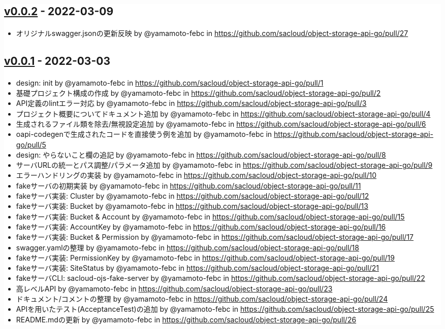 ## [v0.0.2](https://github.com/sacloud/object-storage-api-go/compare/v0.0.1...v0.0.2) - 2022-03-09
- オリジナルswagger.jsonの更新反映 by @yamamoto-febc in https://github.com/sacloud/object-storage-api-go/pull/27

## [v0.0.1](https://github.com/sacloud/object-storage-api-go/commits/v0.0.1) - 2022-03-03
- design: init by @yamamoto-febc in https://github.com/sacloud/object-storage-api-go/pull/1
- 基礎プロジェクト構成の作成 by @yamamoto-febc in https://github.com/sacloud/object-storage-api-go/pull/2
- API定義のlintエラー対応 by @yamamoto-febc in https://github.com/sacloud/object-storage-api-go/pull/3
- プロジェクト概要についてドキュメント追加 by @yamamoto-febc in https://github.com/sacloud/object-storage-api-go/pull/4
- 生成されるファイル類を除去/無視設定追加 by @yamamoto-febc in https://github.com/sacloud/object-storage-api-go/pull/6
- oapi-codegenで生成されたコードを直接使う例を追加 by @yamamoto-febc in https://github.com/sacloud/object-storage-api-go/pull/5
- design: やらないこと欄の追記 by @yamamoto-febc in https://github.com/sacloud/object-storage-api-go/pull/8
- サーバURLの統一とパス調整/パラメータ追加 by @yamamoto-febc in https://github.com/sacloud/object-storage-api-go/pull/9
- エラーハンドリングの実装 by @yamamoto-febc in https://github.com/sacloud/object-storage-api-go/pull/10
- fakeサーバの初期実装 by @yamamoto-febc in https://github.com/sacloud/object-storage-api-go/pull/11
- fakeサーバ実装: Cluster by @yamamoto-febc in https://github.com/sacloud/object-storage-api-go/pull/12
- fakeサーバ実装: Bucket by @yamamoto-febc in https://github.com/sacloud/object-storage-api-go/pull/13
- fakeサーバ実装: Bucket & Account by @yamamoto-febc in https://github.com/sacloud/object-storage-api-go/pull/15
- fakeサーバ実装: AccountKey by @yamamoto-febc in https://github.com/sacloud/object-storage-api-go/pull/16
- fakeサーバ実装: Bucket & Permission by @yamamoto-febc in https://github.com/sacloud/object-storage-api-go/pull/17
- swagger.yamlの整理 by @yamamoto-febc in https://github.com/sacloud/object-storage-api-go/pull/18
- fakeサーバ実装: PermissionKey by @yamamoto-febc in https://github.com/sacloud/object-storage-api-go/pull/19
- fakeサーバ実装: SiteStatus by @yamamoto-febc in https://github.com/sacloud/object-storage-api-go/pull/21
- fakeサーバCLI: sacloud-ojs-fake-server by @yamamoto-febc in https://github.com/sacloud/object-storage-api-go/pull/22
- 高レベルAPI by @yamamoto-febc in https://github.com/sacloud/object-storage-api-go/pull/23
- ドキュメント/コメントの整理 by @yamamoto-febc in https://github.com/sacloud/object-storage-api-go/pull/24
- APIを用いたテスト(AcceptanceTest)の追加 by @yamamoto-febc in https://github.com/sacloud/object-storage-api-go/pull/25
- README.mdの更新 by @yamamoto-febc in https://github.com/sacloud/object-storage-api-go/pull/26
